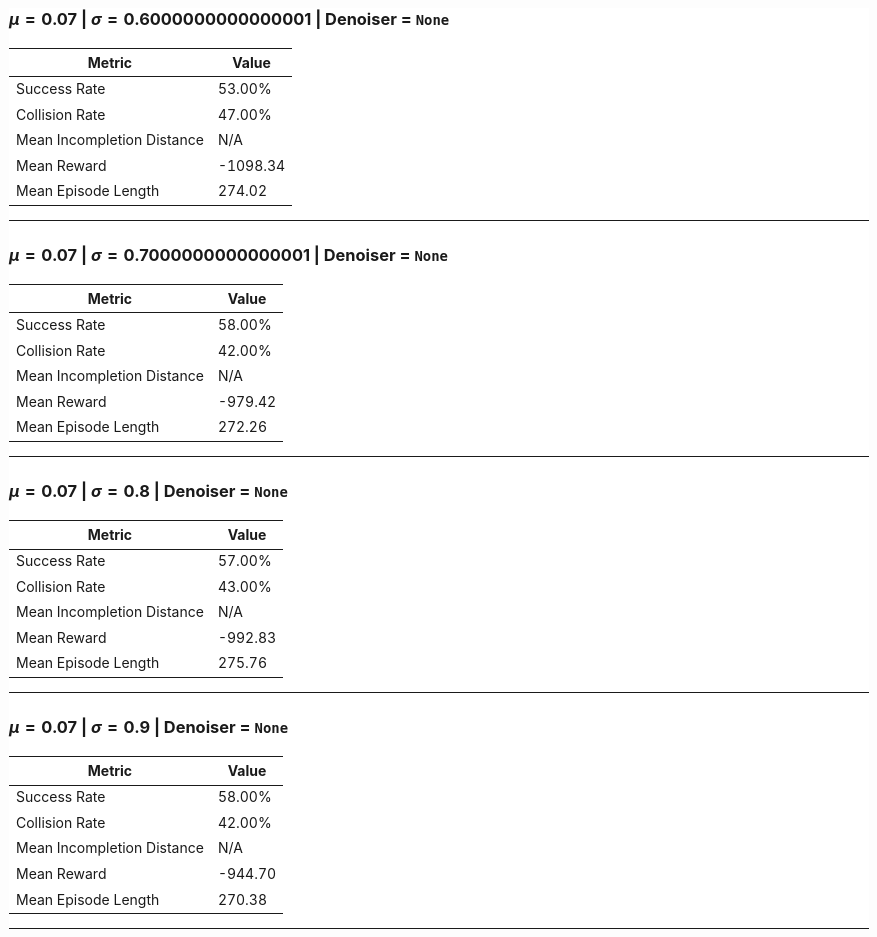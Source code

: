 ### $\mu = 0.07$ | $\sigma = 0.6000000000000001$ | Denoiser = `None`

| Metric                     | Value    |
|----------------------------|----------|
| Success Rate               | 53.00%   |
| Collision Rate             | 47.00%   |
| Mean Incompletion Distance | N/A      |
| Mean Reward                | -1098.34 |
| Mean Episode Length        | 274.02   |
---

### $\mu = 0.07$ | $\sigma = 0.7000000000000001$ | Denoiser = `None`

| Metric                     | Value   |
|----------------------------|---------|
| Success Rate               | 58.00%  |
| Collision Rate             | 42.00%  |
| Mean Incompletion Distance | N/A     |
| Mean Reward                | -979.42 |
| Mean Episode Length        | 272.26  |
---

### $\mu = 0.07$ | $\sigma = 0.8$ | Denoiser = `None`

| Metric                     | Value   |
|----------------------------|---------|
| Success Rate               | 57.00%  |
| Collision Rate             | 43.00%  |
| Mean Incompletion Distance | N/A     |
| Mean Reward                | -992.83 |
| Mean Episode Length        | 275.76  |
---

### $\mu = 0.07$ | $\sigma = 0.9$ | Denoiser = `None`

| Metric                     | Value   |
|----------------------------|---------|
| Success Rate               | 58.00%  |
| Collision Rate             | 42.00%  |
| Mean Incompletion Distance | N/A     |
| Mean Reward                | -944.70 |
| Mean Episode Length        | 270.38  |
---
